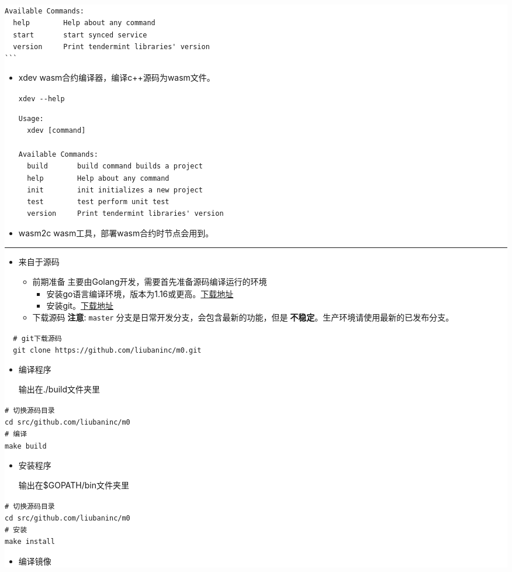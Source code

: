     Available Commands:
      help        Help about any command
      start       start synced service
      version     Print tendermint libraries' version
    ```
  
    
  
  - xdev wasm合约编译器，编译c++源码为wasm文件。
  
    ```shell
    xdev --help
    ```
  
    ```
    Usage:
      xdev [command]
    
    Available Commands:
      build       build command builds a project
      help        Help about any command
      init        init initializes a new project
      test        test perform unit test
      version     Print tendermint libraries' version
    ```
  
  - wasm2c wasm工具，部署wasm合约时节点会用到。

---

- 来自于源码

  - 前期准备
    主要由Golang开发，需要首先准备源码编译运行的环境
    - 安装go语言编译环境，版本为1.16或更高。[下载地址](https://golang.org/dl/)
    - 安装git。[下载地址](https://git-scm.com/download)
  - 下载源码
  **注意**: `master` 分支是日常开发分支，会包含最新的功能，但是 **不稳定**。生产环境请使用最新的已发布分支。
  
```shell
  # git下载源码
  git clone https://github.com/liubaninc/m0.git
```
  - 编译程序
  
    输出在./build文件夹里
  ```shell
  # 切换源码目录
  cd src/github.com/liubaninc/m0
  # 编译
  make build
  ```
  - 安装程序
  
    输出在$GOPATH/bin文件夹里
  ```shell
  # 切换源码目录
  cd src/github.com/liubaninc/m0
  # 安装
  make install
  ```
  - 编译镜像
  
